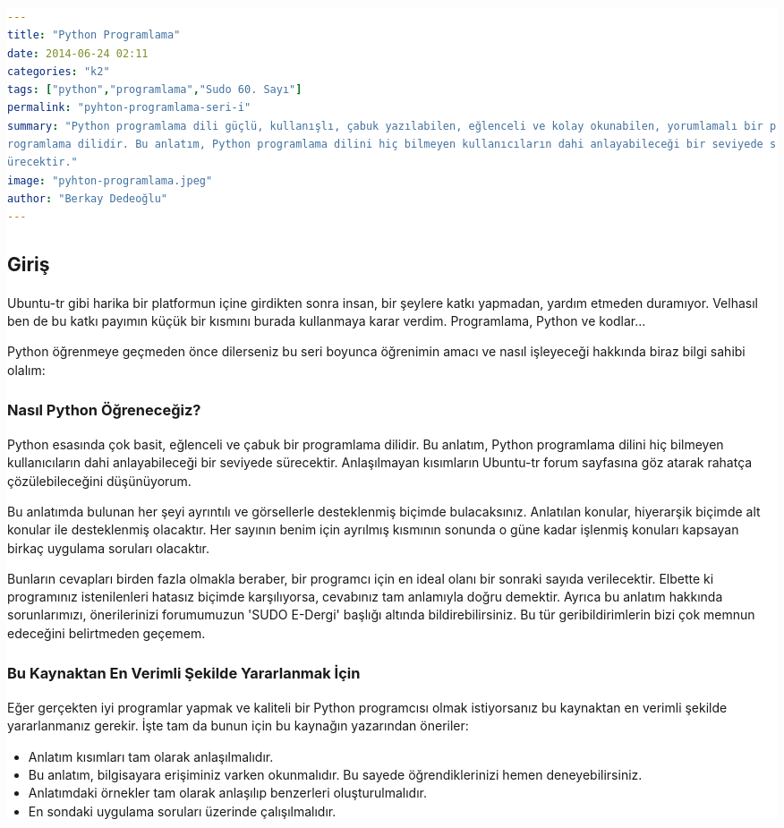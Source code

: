 ```yaml
---
title: "Python Programlama"
date: 2014-06-24 02:11
categories: "k2"
tags: ["python","programlama","Sudo 60. Sayı"]
permalink: "pyhton-programlama-seri-i"
summary: "Python programlama dili güçlü, kullanışlı, çabuk yazılabilen, eğlenceli ve kolay okunabilen, yorumlamalı bir programlama dilidir. Bu anlatım, Python programlama dilini hiç bilmeyen kullanıcıların dahi anlayabileceği bir seviyede sürecektir."
image: "pyhton-programlama.jpeg"
author: "Berkay Dedeoğlu"
---
```


## Giriş

Ubuntu-tr gibi harika bir platformun içine girdikten sonra insan, bir şeylere katkı yapmadan, yardım etmeden duramıyor. Velhasıl ben de bu katkı payımın küçük bir kısmını burada kullanmaya karar verdim. Programlama, Python ve kodlar...

Python öğrenmeye geçmeden önce dilerseniz bu seri boyunca öğrenimin amacı ve nasıl işleyeceği hakkında biraz bilgi sahibi olalım:


### Nasıl Python Öğreneceğiz?

Python esasında çok basit, eğlenceli ve çabuk bir programlama dilidir. Bu anlatım, Python programlama dilini hiç bilmeyen kullanıcıların dahi anlayabileceği bir seviyede sürecektir. Anlaşılmayan kısımların Ubuntu-tr forum sayfasına göz atarak rahatça çözülebileceğini düşünüyorum.

Bu anlatımda bulunan her şeyi ayrıntılı ve görsellerle desteklenmiş biçimde bulacaksınız. Anlatılan konular, hiyerarşik biçimde alt konular ile desteklenmiş olacaktır. Her sayının benim için ayrılmış kısmının sonunda o güne kadar işlenmiş konuları kapsayan birkaç uygulama soruları olacaktır.

Bunların cevapları birden fazla olmakla beraber, bir programcı için en ideal olanı bir sonraki sayıda verilecektir. Elbette ki programınız istenilenleri hatasız biçimde karşılıyorsa, cevabınız tam anlamıyla doğru demektir. Ayrıca bu anlatım hakkında sorunlarımızı, önerilerinizi forumumuzun 'SUDO E-Dergi' başlığı altında bildirebilirsiniz. Bu tür geribildirimlerin bizi çok memnun edeceğini belirtmeden geçemem.

### Bu Kaynaktan En Verimli Şekilde Yararlanmak İçin

Eğer gerçekten iyi programlar yapmak ve kaliteli bir Python programcısı olmak istiyorsanız bu kaynaktan en verimli şekilde yararlanmanız gerekir. İşte tam da bunun için bu kaynağın yazarından öneriler:

* Anlatım kısımları tam olarak anlaşılmalıdır.
* Bu anlatım, bilgisayara erişiminiz varken okunmalıdır. Bu sayede öğrendiklerinizi hemen deneyebilirsiniz.
* Anlatımdaki örnekler tam olarak anlaşılıp benzerleri oluşturulmalıdır.
* En sondaki uygulama soruları üzerinde çalışılmalıdır.

